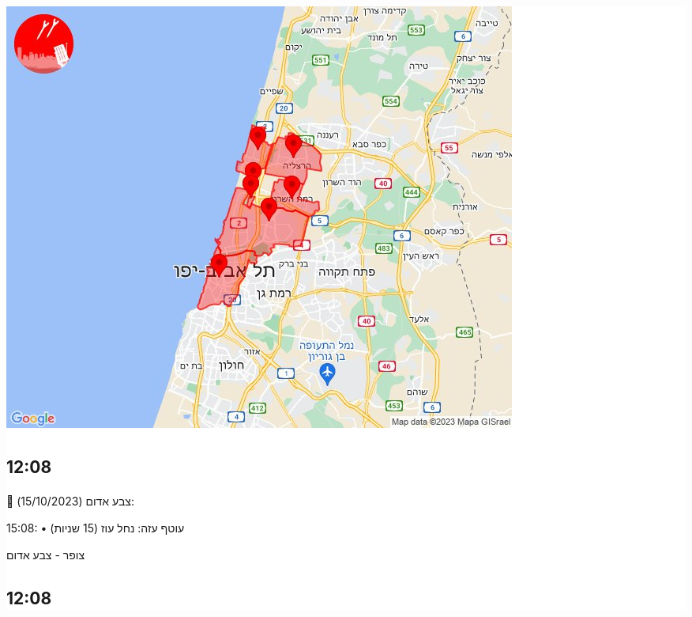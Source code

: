 ![Photo](images/14577.jpg)

## 12:08

🔴 צבע אדום (15/10/2023):

15:08:
• עוטף עזה: נחל עוז (15 שניות)

צופר - צבע אדום

## 12:08

